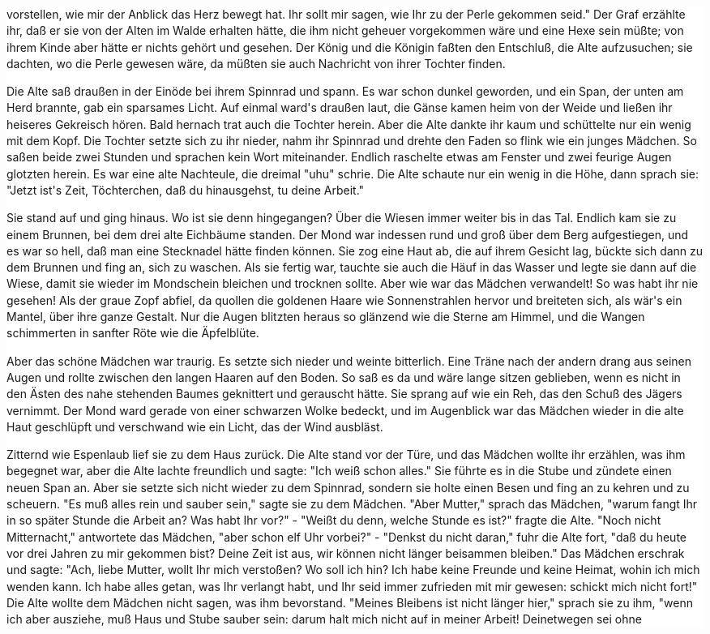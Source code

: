 vorstellen, wie mir der Anblick das Herz bewegt hat. Ihr sollt mir
sagen, wie Ihr zu der Perle gekommen seid." Der Graf erzählte ihr, daß
er sie von der Alten im Walde erhalten hätte, die ihm nicht geheuer
vorgekommen wäre und eine Hexe sein müßte; von ihrem Kinde aber hätte er
nichts gehört und gesehen. Der König und die Königin faßten den
Entschluß, die Alte aufzusuchen; sie dachten, wo die Perle gewesen wäre,
da müßten sie auch Nachricht von ihrer Tochter finden.

Die Alte saß draußen in der Einöde bei ihrem Spinnrad und spann. Es war
schon dunkel geworden, und ein Span, der unten am Herd brannte, gab ein
sparsames Licht. Auf einmal ward's draußen laut, die Gänse kamen heim
von der Weide und ließen ihr heiseres Gekreisch hören. Bald hernach trat
auch die Tochter herein. Aber die Alte dankte ihr kaum und schüttelte
nur ein wenig mit dem Kopf. Die Tochter setzte sich zu ihr nieder, nahm
ihr Spinnrad und drehte den Faden so flink wie ein junges Mädchen. So
saßen beide zwei Stunden und sprachen kein Wort miteinander. Endlich
raschelte etwas am Fenster und zwei feurige Augen glotzten herein. Es
war eine alte Nachteule, die dreimal "uhu" schrie. Die Alte schaute
nur ein wenig in die Höhe, dann sprach sie: "Jetzt ist's Zeit,
Töchterchen, daß du hinausgehst, tu deine Arbeit."

Sie stand auf und ging hinaus. Wo ist sie denn hingegangen? Über die
Wiesen immer weiter bis in das Tal. Endlich kam sie zu einem Brunnen,
bei dem drei alte Eichbäume standen. Der Mond war indessen rund und groß
über dem Berg aufgestiegen, und es war so hell, daß man eine Stecknadel
hätte finden können. Sie zog eine Haut ab, die auf ihrem Gesicht lag,
bückte sich dann zu dem Brunnen und fing an, sich zu waschen. Als sie
fertig war, tauchte sie auch die Häuf in das Wasser und legte sie dann
auf die Wiese, damit sie wieder im Mondschein bleichen und trocknen
sollte. Aber wie war das Mädchen verwandelt! So was habt ihr nie
gesehen! Als der graue Zopf abfiel, da quollen die goldenen Haare wie
Sonnenstrahlen hervor und breiteten sich, als wär's ein Mantel, über
ihre ganze Gestalt. Nur die Augen blitzten heraus so glänzend wie die
Sterne am Himmel, und die Wangen schimmerten in sanfter Röte wie die
Äpfelblüte.

Aber das schöne Mädchen war traurig. Es setzte sich nieder und weinte
bitterlich. Eine Träne nach der andern drang aus seinen Augen und rollte
zwischen den langen Haaren auf den Boden. So saß es da und wäre lange
sitzen geblieben, wenn es nicht in den Ästen des nahe stehenden Baumes
geknittert und gerauscht hätte. Sie sprang auf wie ein Reh, das den
Schuß des Jägers vernimmt. Der Mond ward gerade von einer schwarzen
Wolke bedeckt, und im Augenblick war das Mädchen wieder in die alte Haut
geschlüpft und verschwand wie ein Licht, das der Wind ausbläst.

Zitternd wie Espenlaub lief sie zu dem Haus zurück. Die Alte stand vor
der Türe, und das Mädchen wollte ihr erzählen, was ihm begegnet war,
aber die Alte lachte freundlich und sagte: "Ich weiß schon alles." Sie
führte es in die Stube und zündete einen neuen Span an. Aber sie setzte
sich nicht wieder zu dem Spinnrad, sondern sie holte einen Besen und
fing an zu kehren und zu scheuern. "Es muß alles rein und sauber
sein," sagte sie zu dem Mädchen. "Aber Mutter," sprach das Mädchen,
"warum fangt Ihr in so später Stunde die Arbeit an? Was habt Ihr
vor?" - "Weißt du denn, welche Stunde es ist?" fragte die Alte.
"Noch nicht Mitternacht," antwortete das Mädchen, "aber schon elf Uhr
vorbei?" - "Denkst du nicht daran," fuhr die Alte fort, "daß du
heute vor drei Jahren zu mir gekommen bist? Deine Zeit ist aus, wir
können nicht länger beisammen bleiben." Das Mädchen erschrak und sagte:
"Ach, liebe Mutter, wollt Ihr mich verstoßen? Wo soll ich hin? Ich habe
keine Freunde und keine Heimat, wohin ich mich wenden kann. Ich habe
alles getan, was Ihr verlangt habt, und Ihr seid immer zufrieden mit mir
gewesen: schickt mich nicht fort!" Die Alte wollte dem Mädchen nicht
sagen, was ihm bevorstand. "Meines Bleibens ist nicht länger hier,"
sprach sie zu ihm, "wenn ich aber ausziehe, muß Haus und Stube sauber
sein: darum halt mich nicht auf in meiner Arbeit! Deinetwegen sei ohne